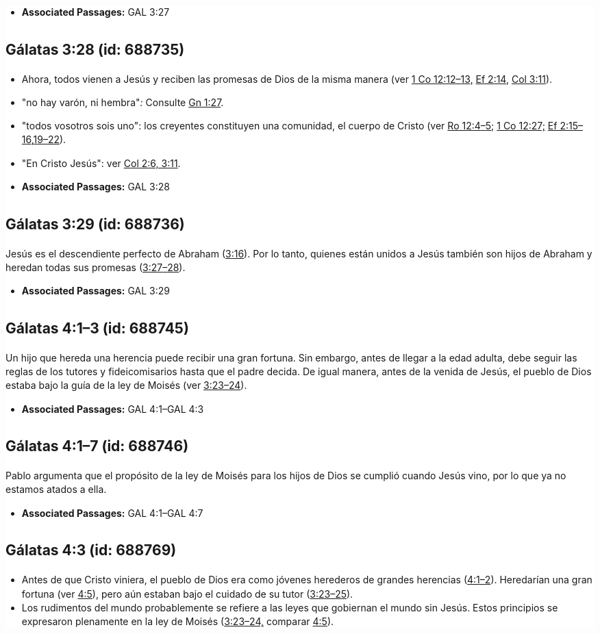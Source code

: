 * **Associated Passages:** GAL 3:27

## Gálatas 3:28 (id: 688735)

* Ahora, todos vienen a Jesús y reciben las promesas de Dios de la misma manera (ver [1 Co 12:12](https://ref.ly/1Cor12:12-1Cor12:13)[–](https://ref.ly/Gal3:23-Gal3:25)[13,](https://ref.ly/1Cor12:12-1Cor12:13) [Ef 2:14,](https://ref.ly/Eph2:14) [Col 3:11](https://ref.ly/Col3:11)).
* "no hay varón, ni hembra"*:* Consulte [Gn 1:27](https://ref.ly/Gen1:27).
* "todos vosotros sois uno": los creyentes constituyen una comunidad, el cuerpo de Cristo (ver [Ro 12:4](https://ref.ly/Rom12:4-Rom12:5)[–](https://ref.ly/Gal3:23-Gal3:25)[5;](https://ref.ly/Rom12:4-Rom12:5) [1 Co 12:27;](https://ref.ly/1Cor12:27) [Ef 2:15](https://ref.ly/Eph2:15-Eph2:16)[–](https://ref.ly/Gal3:23-Gal3:25)[16](https://ref.ly/Eph2:15-Eph2:16),[19](https://ref.ly/Eph2:19-Eph2:22)[–](https://ref.ly/Gal3:23-Gal3:25)[22](https://ref.ly/Eph2:19-Eph2:22)).
* "En Cristo Jesús": ver [Col 2:6, 3:11](https://ref.ly/Col2:6-Col3:11).

* **Associated Passages:** GAL 3:28

## Gálatas 3:29 (id: 688736)

Jesús es el descendiente perfecto de Abraham ([3:16](https://ref.ly/Gal3:16)). Por lo tanto, quienes están unidos a Jesús también son hijos de Abraham y heredan todas sus promesas ([3:27](https://ref.ly/Gal3:27-Gal3:28)[–](https://ref.ly/Col2:6-Col3:11)[28](https://ref.ly/Gal3:27-Gal3:28)).

* **Associated Passages:** GAL 3:29

## Gálatas 4:1–3 (id: 688745)

Un hijo que hereda una herencia puede recibir una gran fortuna. Sin embargo, antes de llegar a la edad adulta, debe seguir las reglas de los tutores y fideicomisarios hasta que el padre decida. De igual manera, antes de la venida de Jesús, el pueblo de Dios estaba bajo la guía de la ley de Moisés (ver [3:23](https://ref.ly/Gal3:23-Gal3:24)[–](https://ref.ly/Col2:6-Col3:11)[24](https://ref.ly/Gal3:23-Gal3:24)).

* **Associated Passages:** GAL 4:1–GAL 4:3

## Gálatas 4:1–7 (id: 688746)

Pablo argumenta que el propósito de la ley de Moisés para los hijos de Dios se cumplió cuando Jesús vino, por lo que ya no estamos atados a ella.

* **Associated Passages:** GAL 4:1–GAL 4:7

## Gálatas 4:3 (id: 688769)

* Antes de que Cristo viniera, el pueblo de Dios era como jóvenes herederos de grandes herencias ([4:1](https://ref.ly/Gal4:1-Gal4:2)[–](https://ref.ly/Col2:6-Col3:11)[2](https://ref.ly/Gal4:1-Gal4:2)). Heredarían una gran fortuna (ver [4:5](https://ref.ly/Gal4:5)), pero aún estaban bajo el cuidado de su tutor ([3:23](https://ref.ly/Gal3:23-Gal3:25)[–](https://ref.ly/Col2:6-Col3:11)[25](https://ref.ly/Gal3:23-Gal3:25)).
* Los rudimentos del mundo probablemente se refiere a las leyes que gobiernan el mundo sin Jesús. Estos principios se expresaron plenamente en la ley de Moisés ([3:23](https://ref.ly/Gal3:23-Gal3:24)[–](https://ref.ly/Col2:6-Col3:11)[24,](https://ref.ly/Gal3:23-Gal3:24) comparar [4:5](https://ref.ly/Gal4:5)).
